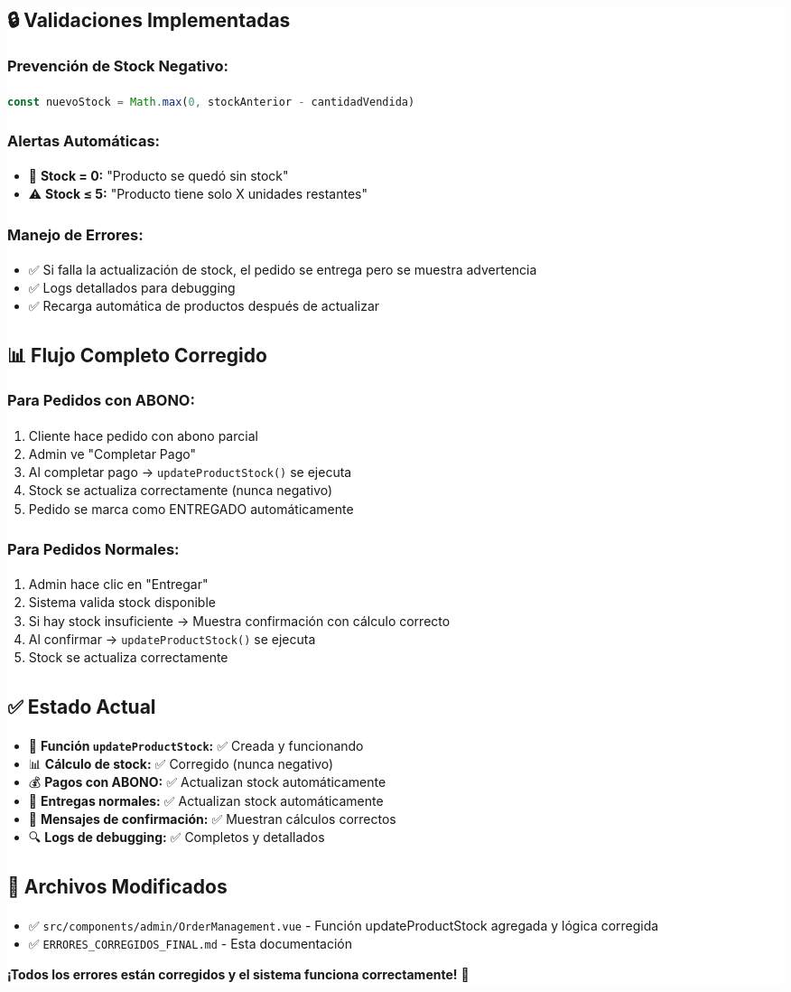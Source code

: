 ## 🔒 **Validaciones Implementadas**

### **Prevención de Stock Negativo:**
```javascript
const nuevoStock = Math.max(0, stockAnterior - cantidadVendida)
```

### **Alertas Automáticas:**
- 🚨 **Stock = 0:** "Producto se quedó sin stock"
- ⚠️ **Stock ≤ 5:** "Producto tiene solo X unidades restantes"

### **Manejo de Errores:**
- ✅ Si falla la actualización de stock, el pedido se entrega pero se muestra advertencia
- ✅ Logs detallados para debugging
- ✅ Recarga automática de productos después de actualizar

## 📊 **Flujo Completo Corregido**

### **Para Pedidos con ABONO:**
1. Cliente hace pedido con abono parcial
2. Admin ve "Completar Pago" 
3. Al completar pago → `updateProductStock()` se ejecuta
4. Stock se actualiza correctamente (nunca negativo)
5. Pedido se marca como ENTREGADO automáticamente

### **Para Pedidos Normales:**
1. Admin hace clic en "Entregar"
2. Sistema valida stock disponible
3. Si hay stock insuficiente → Muestra confirmación con cálculo correcto
4. Al confirmar → `updateProductStock()` se ejecuta
5. Stock se actualiza correctamente

## ✅ **Estado Actual**

- 🔧 **Función `updateProductStock`:** ✅ Creada y funcionando
- 📊 **Cálculo de stock:** ✅ Corregido (nunca negativo)
- 💰 **Pagos con ABONO:** ✅ Actualizan stock automáticamente
- 🚚 **Entregas normales:** ✅ Actualizan stock automáticamente
- 📱 **Mensajes de confirmación:** ✅ Muestran cálculos correctos
- 🔍 **Logs de debugging:** ✅ Completos y detallados

## 📁 **Archivos Modificados**

- ✅ `src/components/admin/OrderManagement.vue` - Función updateProductStock agregada y lógica corregida
- ✅ `ERRORES_CORREGIDOS_FINAL.md` - Esta documentación

**¡Todos los errores están corregidos y el sistema funciona correctamente!** 🎉
